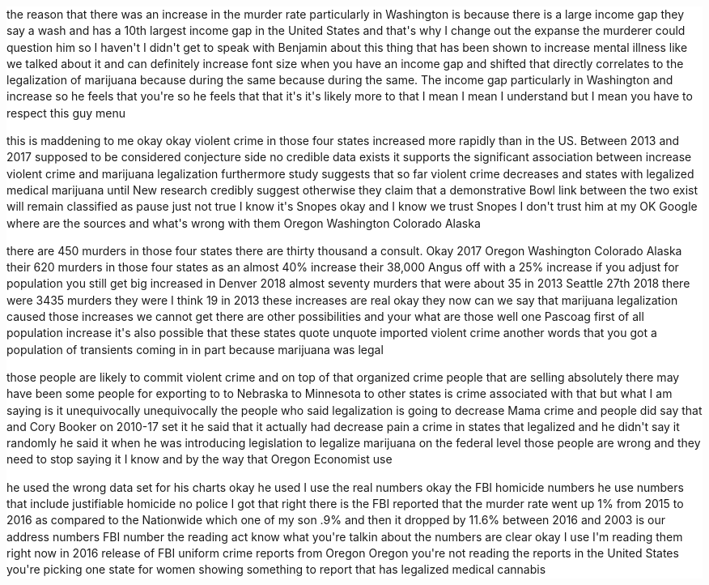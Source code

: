 <timemark seconds="7745" />

the reason that there was an increase in the murder rate particularly in Washington is because there is a large income gap they say a wash and has a 10th largest income gap in the United States and that's why I change out the expanse the murderer could question him so I haven't I didn't get to speak with Benjamin about this thing that has been shown to increase mental illness like we talked about it and can definitely increase font size when you have an income gap and shifted that directly correlates to the legalization of marijuana because during the same because during the same. The income gap particularly in Washington and increase so he feels that you're so he feels that that it's it's likely more to that I mean I mean I understand but I mean you have to respect this guy menu

<timemark seconds="7805" />

this is maddening to me okay okay violent crime in those four states increased more rapidly than in the US. Between 2013 and 2017 supposed to be considered conjecture side no credible data exists it supports the significant association between increase violent crime and marijuana legalization furthermore study suggests that so far violent crime decreases and states with legalized medical marijuana until New research credibly suggest otherwise they claim that a demonstrative Bowl link between the two exist will remain classified as pause just not true I know it's Snopes okay and I know we trust Snopes I don't trust him at my OK Google where are the sources and what's wrong with them Oregon Washington Colorado Alaska

<timemark seconds="7865" />

there are 450 murders in those four states there are thirty thousand a consult. Okay 2017 Oregon Washington Colorado Alaska their 620 murders in those four states as an almost 40% increase their 38,000 Angus off with a 25% increase if you adjust for population you still get big increased in Denver 2018 almost seventy murders that were about 35 in 2013 Seattle 27th 2018 there were 3435 murders they were I think 19 in 2013 these increases are real okay they now can we say that marijuana legalization caused those increases we cannot get there are other possibilities and your what are those well one Pascoag first of all population increase it's also possible that these states quote unquote imported violent crime another words that you got a population of transients coming in in part because marijuana was legal

<timemark seconds="7925" />

those people are likely to commit violent crime and on top of that organized crime people that are selling absolutely there may have been some people for exporting to to Nebraska to Minnesota to other states is crime associated with that but what I am saying is it unequivocally unequivocally the people who said legalization is going to decrease Mama crime and people did say that and Cory Booker on 2010-17 set it he said that it actually had decrease pain a crime in states that legalized and he didn't say it randomly he said it when he was introducing legislation to legalize marijuana on the federal level those people are wrong and they need to stop saying it I know and by the way that Oregon Economist use

<timemark seconds="7967" />

he used the wrong data set for his charts okay he used I use the real numbers okay the FBI homicide numbers he use numbers that include justifiable homicide no police I got that right there is the FBI reported that the murder rate went up 1% from 2015 to 2016 as compared to the Nationwide which one of my son .9% and then it dropped by 11.6% between 2016 and 2003 is our address numbers FBI number the reading act know what you're talkin about the numbers are clear okay I use I'm reading them right now in 2016 release of FBI uniform crime reports from Oregon Oregon you're not reading the reports in the United States you're picking one state for women showing something to report that has legalized medical cannabis
